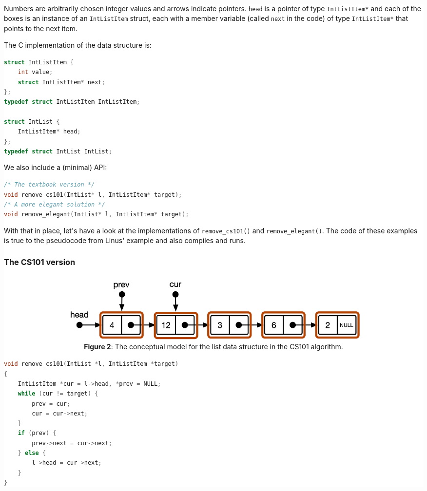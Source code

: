 Numbers are arbitrarily chosen integer values and arrows indicate pointers.
`head` is a pointer of type `IntListItem*` and each of the boxes
is an instance of an `IntListItem` struct, each with a member variable (called
`next` in the code) of type `IntListItem*` that points to the next item.

The C implementation of the data structure is:

```c
struct IntListItem {
    int value;
    struct IntListItem* next;
};
typedef struct IntListItem IntListItem;

struct IntList {
    IntListItem* head;
};
typedef struct IntList IntList;

```
We also include a (minimal) API:

```c
/* The textbook version */
void remove_cs101(IntList* l, IntListItem* target);
/* A more elegant solution */
void remove_elegant(IntList* l, IntListItem* target);
```

With that in place, let's have a look at the implementations of
`remove_cs101()` and `remove_elegant()`. The code of these examples is true
to the pseudocode from Linus' example and also compiles and runs.

### The CS101 version

<p align="center">
<img alt="simple data model" src="img/data-model-cs101.png" width="600">
<br />
<b>Figure 2</b>: The conceptual model for the list data structure in the CS101 algorithm.
</p>

```c
void remove_cs101(IntList *l, IntListItem *target)
{
    IntListItem *cur = l->head, *prev = NULL;
    while (cur != target) {
        prev = cur;
        cur = cur->next;
    }
    if (prev) {
        prev->next = cur->next;
    } else {
        l->head = cur->next;
    }
}
```
